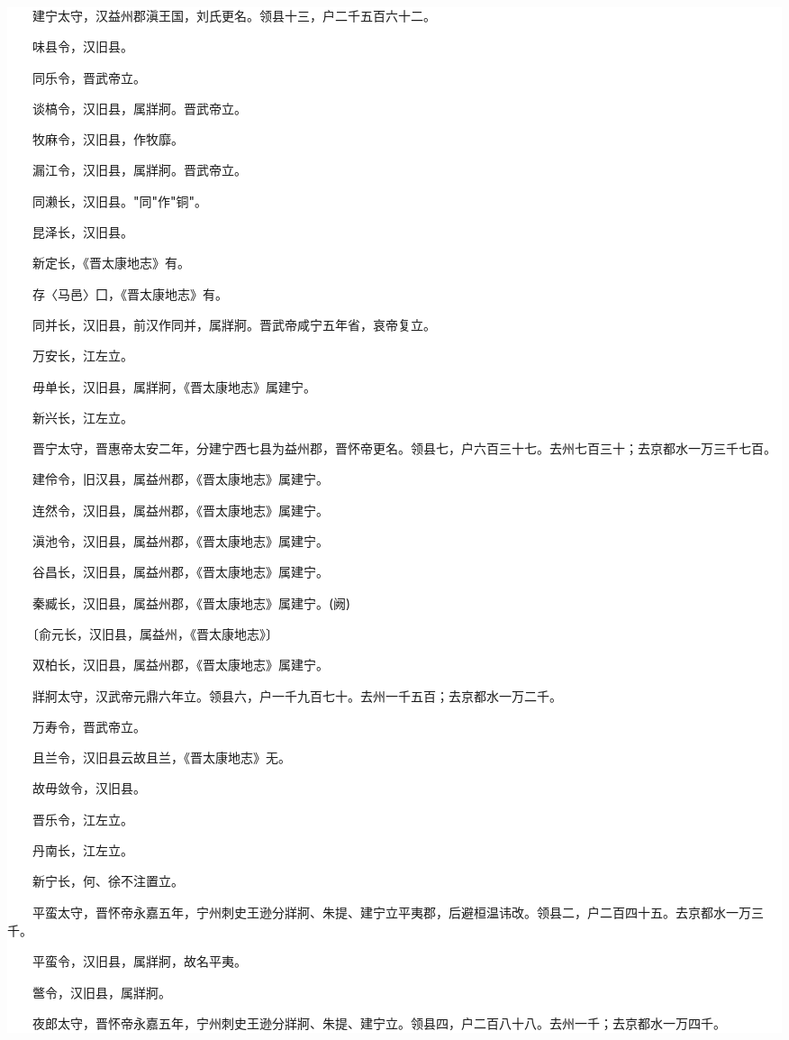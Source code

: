 　　建宁太守，汉益州郡滇王国，刘氏更名。领县十三，户二千五百六十二。

　　味县令，汉旧县。

　　同乐令，晋武帝立。

　　谈槁令，汉旧县，属牂牁。晋武帝立。

　　牧麻令，汉旧县，作牧靡。

　　漏江令，汉旧县，属牂牁。晋武帝立。

　　同濑长，汉旧县。"同"作"铜"。

　　昆泽长，汉旧县。

　　新定长，《晋太康地志》有。

　　存〈马邑〉囗，《晋太康地志》有。

　　同并长，汉旧县，前汉作同并，属牂牁。晋武帝咸宁五年省，哀帝复立。

　　万安长，江左立。

　　毋单长，汉旧县，属牂牁，《晋太康地志》属建宁。

　　新兴长，江左立。

　　晋宁太守，晋惠帝太安二年，分建宁西七县为益州郡，晋怀帝更名。领县七，户六百三十七。去州七百三十；去京都水一万三千七百。

　　建伶令，旧汉县，属益州郡，《晋太康地志》属建宁。

　　连然令，汉旧县，属益州郡，《晋太康地志》属建宁。

　　滇池令，汉旧县，属益州郡，《晋太康地志》属建宁。

　　谷昌长，汉旧县，属益州郡，《晋太康地志》属建宁。

　　秦臧长，汉旧县，属益州郡，《晋太康地志》属建宁。(阙)

　　〔俞元长，汉旧县，属益州，《晋太康地志》〕

　　双柏长，汉旧县，属益州郡，《晋太康地志》属建宁。

　　牂牁太守，汉武帝元鼎六年立。领县六，户一千九百七十。去州一千五百；去京都水一万二千。

　　万寿令，晋武帝立。

　　且兰令，汉旧县云故且兰，《晋太康地志》无。

　　故毋敛令，汉旧县。

　　晋乐令，江左立。

　　丹南长，江左立。

　　新宁长，何、徐不注置立。

　　平蛮太守，晋怀帝永嘉五年，宁州刺史王逊分牂牁、朱提、建宁立平夷郡，后避桓温讳改。领县二，户二百四十五。去京都水一万三千。

　　平蛮令，汉旧县，属牂牁，故名平夷。

　　鄨令，汉旧县，属牂牁。

　　夜郎太守，晋怀帝永嘉五年，宁州刺史王逊分牂牁、朱提、建宁立。领县四，户二百八十八。去州一千；去京都水一万四千。
